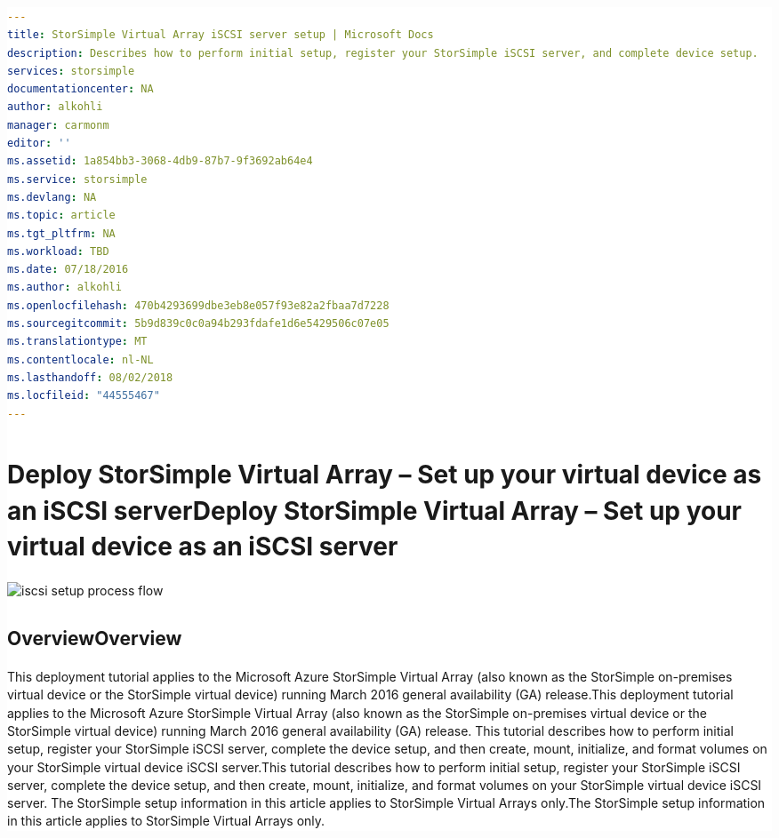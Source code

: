 ```yaml
---
title: StorSimple Virtual Array iSCSI server setup | Microsoft Docs
description: Describes how to perform initial setup, register your StorSimple iSCSI server, and complete device setup.
services: storsimple
documentationcenter: NA
author: alkohli
manager: carmonm
editor: ''
ms.assetid: 1a854bb3-3068-4db9-87b7-9f3692ab64e4
ms.service: storsimple
ms.devlang: NA
ms.topic: article
ms.tgt_pltfrm: NA
ms.workload: TBD
ms.date: 07/18/2016
ms.author: alkohli
ms.openlocfilehash: 470b4293699dbe3eb8e057f93e82a2fbaa7d7228
ms.sourcegitcommit: 5b9d839c0c0a94b293fdafe1d6e5429506c07e05
ms.translationtype: MT
ms.contentlocale: nl-NL
ms.lasthandoff: 08/02/2018
ms.locfileid: "44555467"
---
```

# <a name="deploy-storsimple-virtual-array--set-up-your-virtual-device-as-an-iscsi-server"></a><span data-ttu-id="63284-103">Deploy StorSimple Virtual Array – Set up your virtual device as an iSCSI server</span><span class="sxs-lookup"><span data-stu-id="63284-103">Deploy StorSimple Virtual Array – Set up your virtual device as an iSCSI server</span></span>
![iscsi setup process flow](https://docstestmedia1.blob.core.windows.net/azure-media/articles/storsimple/media/storsimple-ova-deploy3-iscsi-setup/iscsi4.png)

## <a name="overview"></a><span data-ttu-id="63284-105">Overview</span><span class="sxs-lookup"><span data-stu-id="63284-105">Overview</span></span>
<span data-ttu-id="63284-106">This deployment tutorial applies to the Microsoft Azure StorSimple Virtual Array (also known as the StorSimple on-premises virtual device or the StorSimple virtual device) running March 2016 general availability (GA) release.</span><span class="sxs-lookup"><span data-stu-id="63284-106">This deployment tutorial applies to the Microsoft Azure StorSimple Virtual Array (also known as the StorSimple on-premises virtual device or the StorSimple virtual device) running March 2016 general availability (GA) release.</span></span> <span data-ttu-id="63284-107">This tutorial describes how to perform initial setup, register your StorSimple iSCSI server, complete the device setup, and then create, mount, initialize, and format volumes on your StorSimple virtual device iSCSI server.</span><span class="sxs-lookup"><span data-stu-id="63284-107">This tutorial describes how to perform initial setup, register your StorSimple iSCSI server, complete the device setup, and then create, mount, initialize, and format volumes on your StorSimple virtual device iSCSI server.</span></span> <span data-ttu-id="63284-108">The StorSimple setup information in this article applies to StorSimple Virtual Arrays only.</span><span class="sxs-lookup"><span data-stu-id="63284-108">The StorSimple setup information in this article applies to StorSimple Virtual Arrays only.</span></span> 
